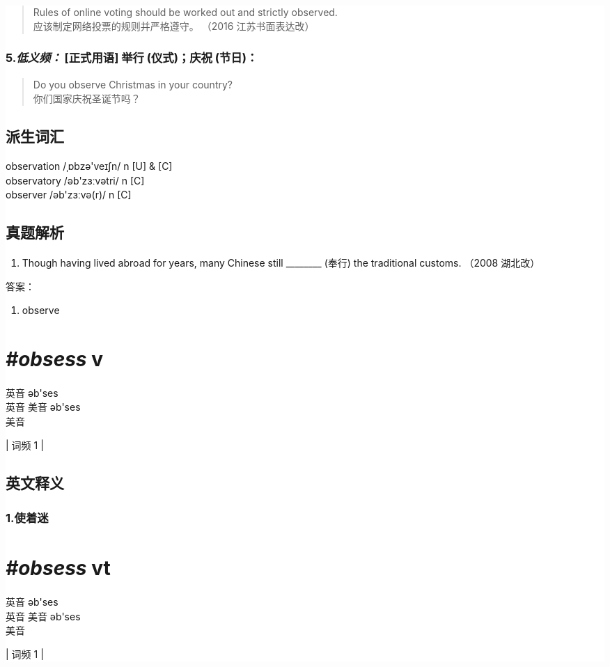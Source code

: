  > Rules of online voting should be worked out and strictly observed.  
 > 应该制定网络投票的规则并严格遵守。  （2016 江苏书面表达改）  
<audio src="./media/observe50.aac"></audio>

### 5.*低义频：* **[正式用语] 举行 (仪式)；庆祝 (节日)：**  

 > Do you observe Christmas in your country?  
 > 你们国家庆祝圣诞节吗？    
<audio src="./media/observe-7.aac"></audio>


派生词汇
---
observation /ˌɒbzə'veɪʃn/ n [U] & [C]   
observatory /əb'zɜːvətri/ n [C]  
observer /əb'zɜːvə(r)/ n [C]   

真题解析
---
1. Though having lived abroad for years, many Chinese still ________ (奉行) the traditional customs.  （2008 湖北改）  

答案：
1. observe  

# ***\#obsess*** v
英音 əb'ses  
英音
<audio src="./media/obsess1.aac"></audio>
美音 əb'ses  
美音
<audio src="./media/obsess2.aac"></audio>


| 词频 1 |  

英文释义
---
### 1.**使着迷**  


# ***\#obsess*** vt
英音 əb'ses  
英音
<audio src="./media/obsess1.aac"></audio>
美音 əb'ses  
美音
<audio src="./media/obsess2.aac"></audio>


| 词频 1 |  
